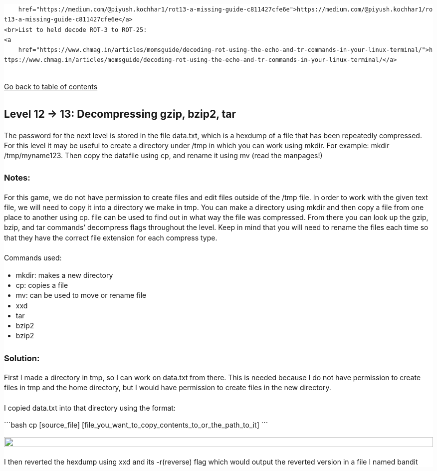         href="https://medium.com/@piyush.kochhar1/rot13-a-missing-guide-c811427cfe6e">https://medium.com/@piyush.kochhar1/rot13-a-missing-guide-c811427cfe6e</a>
    <br>List to held decode ROT-3 to ROT-25:
    <a
        href="https://www.chmag.in/articles/momsguide/decoding-rot-using-the-echo-and-tr-commands-in-your-linux-terminal/">https://www.chmag.in/articles/momsguide/decoding-rot-using-the-echo-and-tr-commands-in-your-linux-terminal/</a>
</p>
<br>
<a href="#table">Go back to table of contents</a>



<h2 id="level_12-13">Level 12 → 13: Decompressing gzip, bzip2, tar</h2>
<p>
    The password for the next level is stored in the file data.txt, which is a hexdump of a file that has been
    repeatedly compressed. For this level it may be useful to
    create a directory under /tmp in which you can work using mkdir. For example: mkdir /tmp/myname123. Then copy
    the datafile using cp, and rename it using mv (read the manpages!)
</p>
<h3>Notes:</h3>
<p>For this game, we do not have permission to create files and edit files outside of the /tmp file. In order to
    work with the given text file, we will need to copy it into a directory we make in tmp. You can make a directory
    using mkdir and then copy a file from one place to another using cp. file can be used to find out in what way
    the file was compressed. From there you can look up the gzip, bzip, and tar commands’ decompress flags
    throughout the level. Keep in mind that you will need to rename the files each time so that they have the
    correct file extension for each compress type.
    <br>
    <br>Commands used:
<ul>
    <li>mkdir: makes a new directory</li>
    <li>cp: copies a file</li>
    <li>mv: can be used to move or rename file</li>
    <li>xxd</li>
    <li>tar</li>
    <li>bzip2</li>
    <li>bzip2</li>
</ul>
</p>
<h3>Solution:</h3>
<p>First I made a directory in tmp, so I can work on data.txt from there. This is needed because I do not have
    permission to create files in tmp and the home directory, but I would have permission to create files in the new
    directory.
    <br>
    <br>I copied data.txt into that directory using the format:
</p>
```bash
cp [source_file] [file_you_want_to_copy_contents_to_or_the_path_to_it]
```
<p align="center">
    <img src="https://user-images.githubusercontent.com/70291944/183966219-d05651f9-41a9-4bae-a848-5cfcef74a0bc.png"
        width="100%" height="100%">
</p>
<p>I then reverted the hexdump using xxd and its -r(reverse) flag which would output the reverted version in a file
    I named bandit</p>